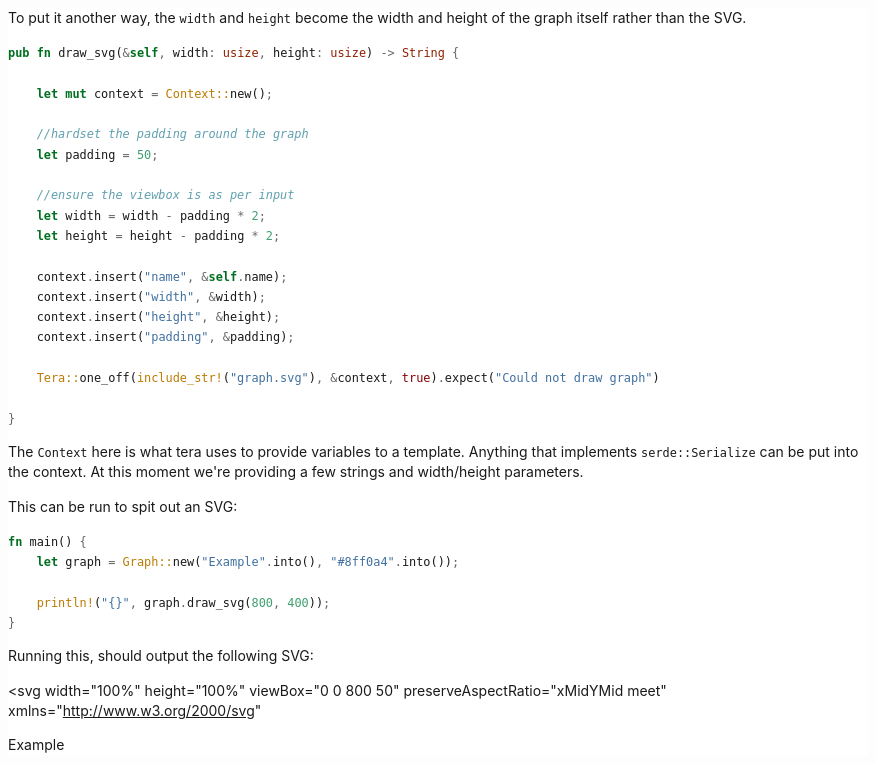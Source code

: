 To put it another way, the `width` and `height` become the width and height of the graph itself rather than the SVG.

```rust
pub fn draw_svg(&self, width: usize, height: usize) -> String {

    let mut context = Context::new();

    //hardset the padding around the graph
    let padding = 50;

    //ensure the viewbox is as per input
    let width = width - padding * 2;
    let height = height - padding * 2;

    context.insert("name", &self.name);
    context.insert("width", &width);
    context.insert("height", &height);
    context.insert("padding", &padding);

    Tera::one_off(include_str!("graph.svg"), &context, true).expect("Could not draw graph")

}
```

The `Context` here is what tera uses to provide variables to a template.  Anything that implements `serde::Serialize` can be put into the context.  At this moment we're providing a few strings and width/height parameters.

This can be run to spit out an SVG:

```rust
fn main() {
    let graph = Graph::new("Example".into(), "#8ff0a4".into());

    println!("{}", graph.draw_svg(800, 400));
}
```

Running this, should output the following SVG:

<?xml version="1.0" standalone="no"?>
<svg
  width="100%"
  height="100%"
  viewBox="0 0 800 50"
  preserveAspectRatio="xMidYMid meet"
  xmlns="http://www.w3.org/2000/svg"
  >
  <text 
    x="400"
    y="25"
    font-family="-apple-system, system-ui, BlinkMacSystemFont, Roboto"
    dominant-baseline="middle"
    text-anchor="middle"
    font-size="18"
    fill="#74838f"
    font-weight="700"
    >
    Example
  </text>
</svg>
